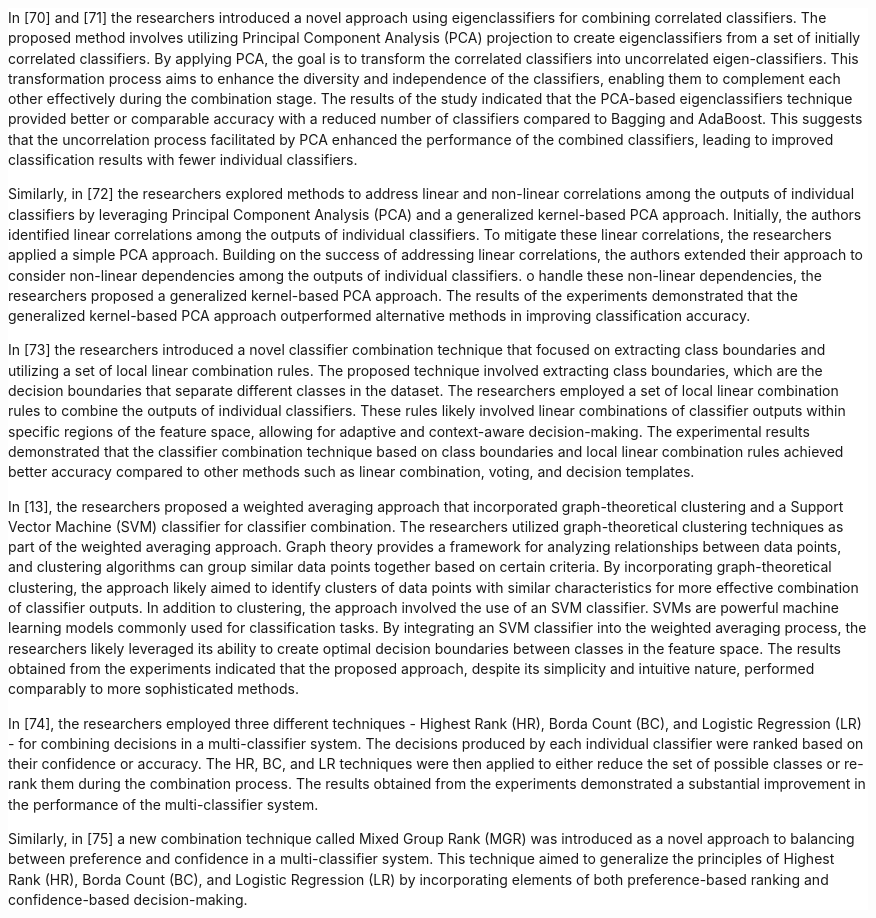 In [70] and [71] the researchers introduced a novel approach using eigenclassifiers for combining correlated classifiers. The proposed method involves utilizing Principal Component Analysis (PCA) projection to create eigenclassifiers from a set of initially correlated classifiers. By applying PCA, the goal is to transform the correlated classifiers into uncorrelated eigen-classifiers. This transformation process aims to enhance the diversity and independence of the classifiers, enabling them to complement each other effectively during the combination stage. The results of the study indicated that the PCA-based eigenclassifiers technique provided better or comparable accuracy with a reduced number of classifiers compared to Bagging and AdaBoost. This suggests that the uncorrelation process facilitated by PCA enhanced the performance of the combined classifiers, leading to improved classification results with fewer individual classifiers.

Similarly, in [72] the researchers explored methods to address linear and non-linear correlations among the outputs of individual classifiers by leveraging Principal Component Analysis (PCA) and a generalized kernel-based PCA approach. Initially, the authors identified linear correlations among the outputs of individual classifiers. To mitigate these linear correlations, the researchers applied a simple PCA approach. Building on the success of addressing linear correlations, the authors extended their approach to consider non-linear dependencies among the outputs of individual classifiers. o handle these non-linear dependencies, the researchers proposed a generalized kernel-based PCA approach. The results of the experiments demonstrated that the generalized kernel-based PCA approach outperformed alternative methods in improving classification accuracy.

In [73] the researchers introduced a novel classifier combination technique that focused on extracting class boundaries and utilizing a set of local linear combination rules. The proposed technique involved extracting class boundaries, which are the decision boundaries that separate different classes in the dataset. The researchers employed a set of local linear combination rules to combine the outputs of individual classifiers. These rules likely involved linear combinations of classifier outputs within specific regions of the feature space, allowing for adaptive and context-aware decision-making. The experimental results demonstrated that the classifier combination technique based on class boundaries and local linear combination rules achieved better accuracy compared to other methods such as linear combination, voting, and decision templates.

In [13], the researchers proposed a weighted averaging approach that incorporated graph-theoretical clustering and a Support Vector Machine (SVM) classifier for classifier combination. The researchers utilized graph-theoretical clustering techniques as part of the weighted averaging approach. Graph theory provides a framework for analyzing relationships between data points, and clustering algorithms can group similar data points together based on certain criteria. By incorporating graph-theoretical clustering, the approach likely aimed to identify clusters of data points with similar characteristics for more effective combination of classifier outputs. In addition to clustering, the approach involved the use of an SVM classifier. SVMs are powerful machine learning models commonly used for classification tasks. By integrating an SVM classifier into the weighted averaging process, the researchers likely leveraged its ability to create optimal decision boundaries between classes in the feature space. The results obtained from the experiments indicated that the proposed approach, despite its simplicity and intuitive nature, performed comparably to more sophisticated methods.

In [74], the researchers employed three different techniques - Highest Rank (HR), Borda Count (BC), and Logistic Regression (LR) - for combining decisions in a multi-classifier system. The decisions produced by each individual classifier were ranked based on their confidence or accuracy. The HR, BC, and LR techniques were then applied to either reduce the set of possible classes or re-rank them during the combination process. The results obtained from the experiments demonstrated a substantial improvement in the performance of the multi-classifier system.

Similarly, in [75] a new combination technique called Mixed Group Rank (MGR) was introduced as a novel approach to balancing between preference and confidence in a multi-classifier system. This technique aimed to generalize the principles of Highest Rank (HR), Borda Count (BC), and Logistic Regression (LR) by incorporating elements of both preference-based ranking and confidence-based decision-making.
